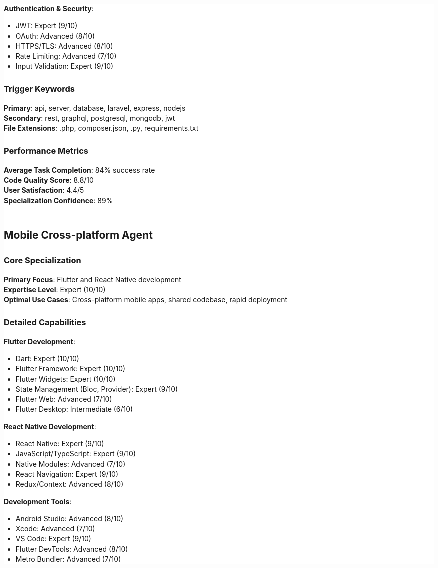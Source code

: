 **Authentication & Security**:
- JWT: Expert (9/10)
- OAuth: Advanced (8/10)
- HTTPS/TLS: Advanced (8/10)
- Rate Limiting: Advanced (7/10)
- Input Validation: Expert (9/10)

### Trigger Keywords
**Primary**: api, server, database, laravel, express, nodejs  
**Secondary**: rest, graphql, postgresql, mongodb, jwt  
**File Extensions**: .php, composer.json, .py, requirements.txt

### Performance Metrics
**Average Task Completion**: 84% success rate  
**Code Quality Score**: 8.8/10  
**User Satisfaction**: 4.4/5  
**Specialization Confidence**: 89%

---

## Mobile Cross-platform Agent

### Core Specialization
**Primary Focus**: Flutter and React Native development  
**Expertise Level**: Expert (10/10)  
**Optimal Use Cases**: Cross-platform mobile apps, shared codebase, rapid deployment

### Detailed Capabilities

**Flutter Development**:
- Dart: Expert (10/10)
- Flutter Framework: Expert (10/10)
- Flutter Widgets: Expert (10/10)
- State Management (Bloc, Provider): Expert (9/10)
- Flutter Web: Advanced (7/10)
- Flutter Desktop: Intermediate (6/10)

**React Native Development**:
- React Native: Expert (9/10)
- JavaScript/TypeScript: Expert (9/10)
- Native Modules: Advanced (7/10)
- React Navigation: Expert (9/10)
- Redux/Context: Advanced (8/10)

**Development Tools**:
- Android Studio: Advanced (8/10)
- Xcode: Advanced (7/10)
- VS Code: Expert (9/10)
- Flutter DevTools: Advanced (8/10)
- Metro Bundler: Advanced (7/10)
